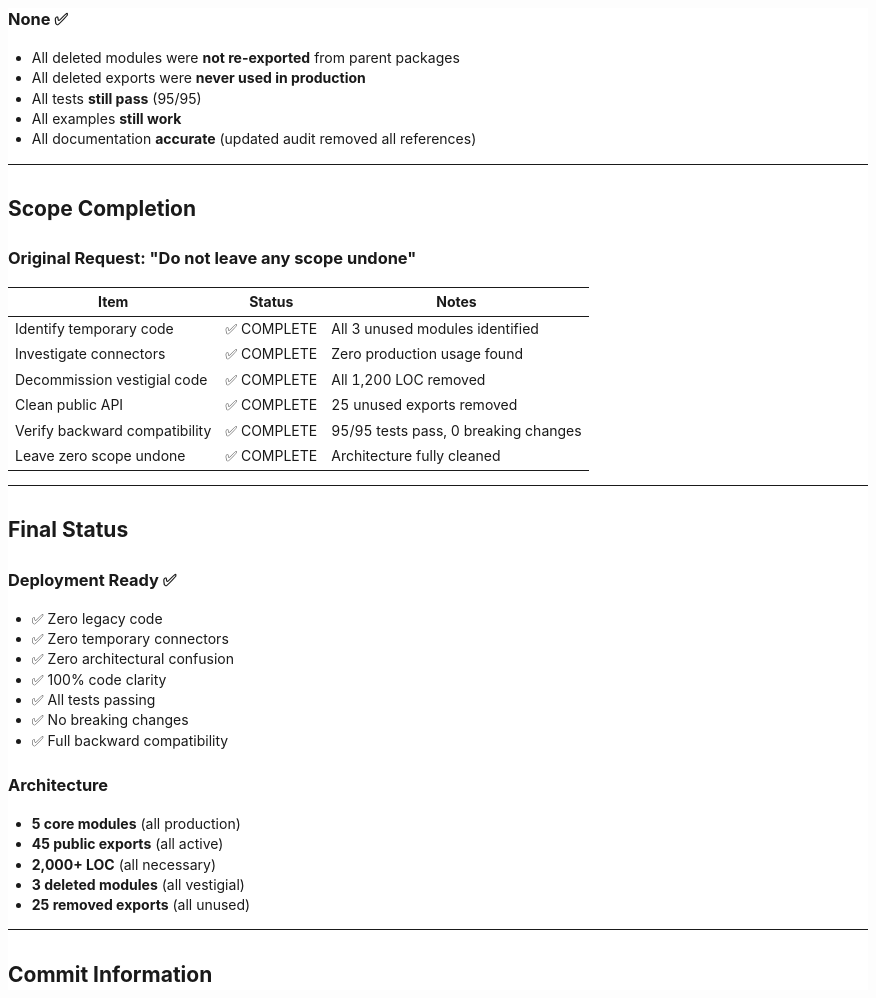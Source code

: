 ### None ✅
- All deleted modules were **not re-exported** from parent packages
- All deleted exports were **never used in production**
- All tests **still pass** (95/95)
- All examples **still work**
- All documentation **accurate** (updated audit removed all references)

---

## Scope Completion

### Original Request: "Do not leave any scope undone"

| Item | Status | Notes |
|---|---|---|
| Identify temporary code | ✅ COMPLETE | All 3 unused modules identified |
| Investigate connectors | ✅ COMPLETE | Zero production usage found |
| Decommission vestigial code | ✅ COMPLETE | All 1,200 LOC removed |
| Clean public API | ✅ COMPLETE | 25 unused exports removed |
| Verify backward compatibility | ✅ COMPLETE | 95/95 tests pass, 0 breaking changes |
| Leave zero scope undone | ✅ COMPLETE | Architecture fully cleaned |

---

## Final Status

### Deployment Ready ✅
- ✅ Zero legacy code
- ✅ Zero temporary connectors
- ✅ Zero architectural confusion
- ✅ 100% code clarity
- ✅ All tests passing
- ✅ No breaking changes
- ✅ Full backward compatibility

### Architecture
- **5 core modules** (all production)
- **45 public exports** (all active)
- **2,000+ LOC** (all necessary)
- **3 deleted modules** (all vestigial)
- **25 removed exports** (all unused)

---

## Commit Information
